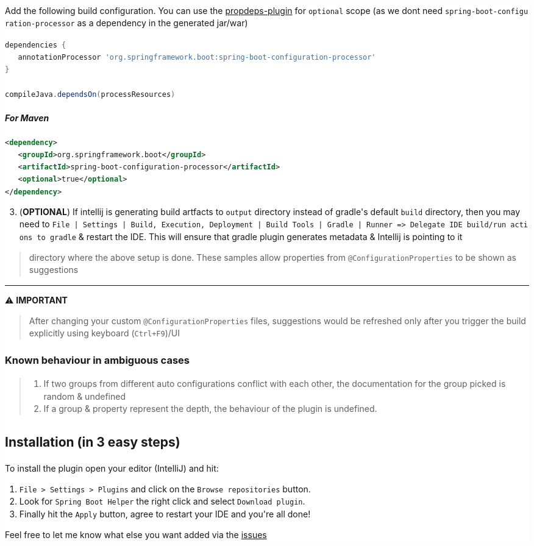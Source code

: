 Add the following build configuration. You can use the [propdeps-plugin](https://github.com/spring-gradle-plugins/propdeps-plugin) for `optional`
scope (as we dont need `spring-boot-configuration-processor` as a dependency in the generated jar/war)

```groovy
dependencies {
   annotationProcessor 'org.springframework.boot:spring-boot-configuration-processor'
}

compileJava.dependsOn(processResources)
```

#### *For Maven*

```xml
<dependency>
   <groupId>org.springframework.boot</groupId>
   <artifactId>spring-boot-configuration-processor</artifactId>
   <optional>true</optional>
</dependency>
```

3. (**OPTIONAL**) If intellij is generating build artfacts to `output` directory instead of gradle's default `build` directory, then you may need
   to `File | Settings | Build, Execution, Deployment | Build Tools | Gradle | Runner => Delegate IDE build/run actions to gradle` & restart the IDE.
   This will ensure that gradle plugin generates metadata & Intellij is pointing to it

> directory where the above setup is done. These samples allow properties from `@ConfigurationProperties` to be shown as suggestions



---
⚠️ **IMPORTANT**

> After changing your custom `@ConfigurationProperties` files, suggestions would be refreshed only after you trigger the build explicitly using keyboard (`Ctrl+F9`)/UI

### Known behaviour in ambiguous cases

> 1. If two groups from different auto configurations conflict with each other, the documentation for the group picked is random & undefined
> 2. If a group & property represent the depth, the behaviour of the plugin is undefined.

## Installation (in 3 easy steps)

To install the plugin open your editor (IntelliJ) and hit:

1. `File > Settings > Plugins` and click on the `Browse repositories` button.
2. Look for `Spring Boot Helper` the right click and select `Download plugin`.
3. Finally hit the `Apply` button, agree to restart your IDE and you're all done!

Feel free to let me know what else you want added via the [issues](https://github.com/eltonsandre/intellij-spring-boot-helper/issues)
